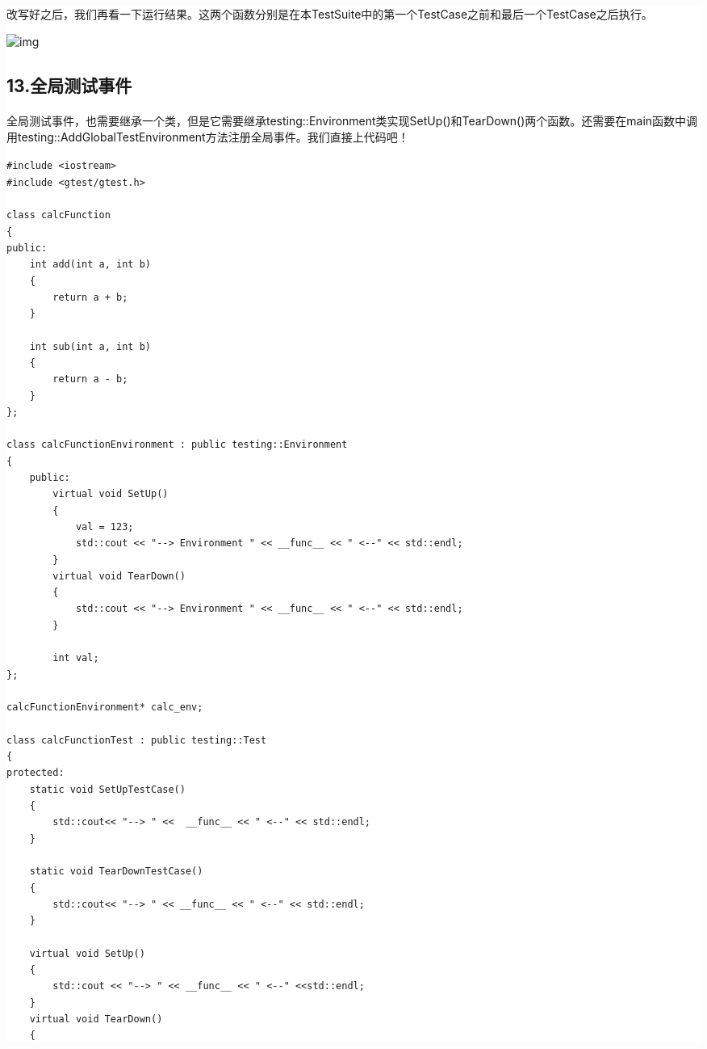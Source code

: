 改写好之后，我们再看一下运行结果。这两个函数分别是在本TestSuite中的第一个TestCase之前和最后一个TestCase之后执行。

![img](https://pic2.zhimg.com/80/v2-f9af1935b96f835960a4921fd2d07a2d_720w.webp)

## 13.全局测试事件

全局测试事件，也需要继承一个类，但是它需要继承testing::Environment类实现SetUp()和TearDown()两个函数。还需要在main函数中调用testing::AddGlobalTestEnvironment方法注册全局事件。我们直接上代码吧！

```
#include <iostream>
#include <gtest/gtest.h>

class calcFunction
{
public:
    int add(int a, int b)
    {
        return a + b;
    }

    int sub(int a, int b)
    {
        return a - b;
    }
};

class calcFunctionEnvironment : public testing::Environment
{
    public:
        virtual void SetUp()
        {
            val = 123;
            std::cout << "--> Environment " << __func__ << " <--" << std::endl;
        }
        virtual void TearDown()
        {
            std::cout << "--> Environment " << __func__ << " <--" << std::endl;
        }

        int val;
};

calcFunctionEnvironment* calc_env;

class calcFunctionTest : public testing::Test
{
protected:
    static void SetUpTestCase()
    {
        std::cout<< "--> " <<  __func__ << " <--" << std::endl;
    }

    static void TearDownTestCase()
    {
        std::cout<< "--> " << __func__ << " <--" << std::endl;
    }

    virtual void SetUp()
    {
        std::cout << "--> " << __func__ << " <--" <<std::endl;
    }
    virtual void TearDown()
    {
```